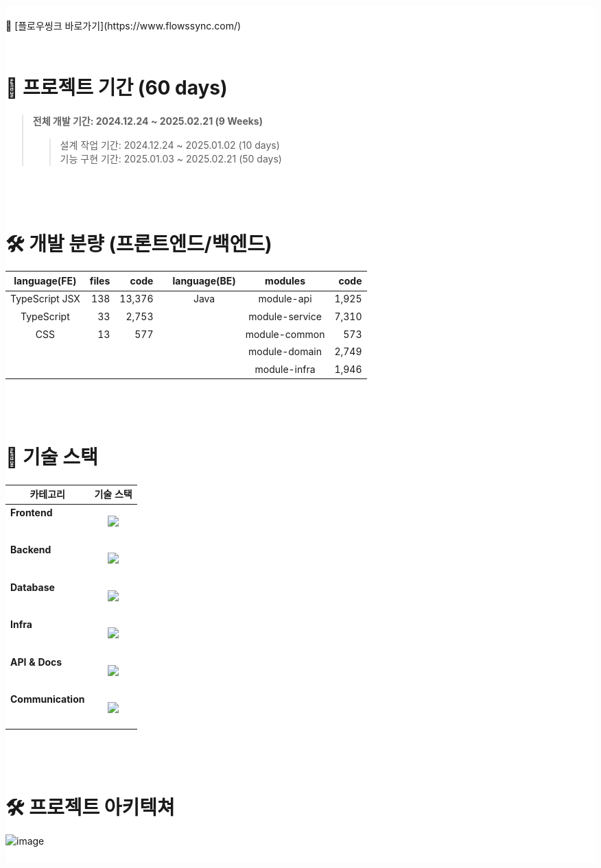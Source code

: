 <br/>
🔗 [플로우씽크 바로가기](https://www.flowssync.com/)

<br/>
<br/>


# :runner: 프로젝트 기간 (60 days)

> **전체 개발 기간: 2024.12.24 ~ 2025.02.21 (9 Weeks)**
> > 설계 작업 기간: 2024.12.24 ~ 2025.01.02 (10 days) <br>
> > 기능 구현 기간: 2025.01.03 ~ 2025.02.21 (50 days) <br>

<br/>
<br/>

# 🛠️ 개발 분량 (프론트엔드/백엔드)

| **language(FE)** | files | code |  | **language(BE)** | modules | code |
| :---: | ---: | ---: | :--- | :---: | :---: | ---: |
| TypeScript JSX | 138 | 13,376 | | Java | module-api | 1,925 |
| TypeScript | 33 | 2,753 | |  | module-service | 7,310 |
| CSS | 13 | 577 | |  | module-common | 573 |
|  |  |  | |  | module-domain | 2,749 |
|  |  |  | |  | module-infra | 1,946 |
<br/>
<br/>

# 🔧 기술 스택

| 카테고리       | 기술 스택 |
|--------------|----------------------------------------------------------------|
| **Frontend**  | <p align="center"><a href="https://go-skill-icons.vercel.app/"><img src="https://go-skill-icons.vercel.app/api/icons?i=react,nextjs,typescript"/></a></p> |
| **Backend**   | <p align="center"><a href="https://go-skill-icons.vercel.app/"><img src="https://go-skill-icons.vercel.app/api/icons?i=spring,java,idea" /></a></p> |
| **Database**  | <p align="center"><a href="https://go-skill-icons.vercel.app/"><img src="https://go-skill-icons.vercel.app/api/icons?i=mysql,redis" /></a></p> |
| **Infra**     | <p align="center"><a href="https://go-skill-icons.vercel.app/"><img src="https://go-skill-icons.vercel.app/api/icons?i=docker,aws,jenkins" /></a></p> |
| **API & Docs** | <p align="center"><a href="https://go-skill-icons.vercel.app/"><img src="https://go-skill-icons.vercel.app/api/icons?i=swagger,postman" /></a></p> |
| **Communication** | <p align="center"><a href="https://go-skill-icons.vercel.app/"><img src="https://go-skill-icons.vercel.app/api/icons?i=discord,notion,figma" /></a></p> |

<br/>
<br/>

# 🛠️ 프로젝트 아키텍쳐
![image](https://github.com/user-attachments/assets/a4fc2317-5e6d-480d-8f53-185336b9af4e)
<br/>
<br/>
